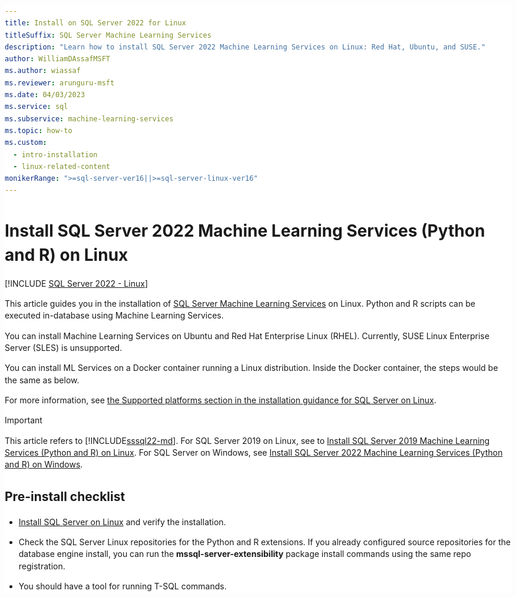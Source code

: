 ```yaml
---
title: Install on SQL Server 2022 for Linux
titleSuffix: SQL Server Machine Learning Services
description: "Learn how to install SQL Server 2022 Machine Learning Services on Linux: Red Hat, Ubuntu, and SUSE."
author: WilliamDAssafMSFT
ms.author: wiassaf
ms.reviewer: arunguru-msft
ms.date: 04/03/2023
ms.service: sql
ms.subservice: machine-learning-services
ms.topic: how-to
ms.custom:
  - intro-installation
  - linux-related-content
monikerRange: ">=sql-server-ver16||>=sql-server-linux-ver16"
---
```

# Install SQL Server 2022 Machine Learning Services (Python and R) on Linux

[!INCLUDE [SQL Server 2022 - Linux](../includes/applies-to-version/sqlserver2022-linux.md)]

This article guides you in the installation of [SQL Server Machine Learning Services](../machine-learning/sql-server-machine-learning-services.md) on Linux. Python and R scripts can be executed in-database using Machine Learning Services.

You can install Machine Learning Services on Ubuntu and Red Hat Enterprise Linux (RHEL). Currently, SUSE Linux Enterprise Server (SLES) is unsupported. 

You can install ML Services on a Docker container running a Linux distribution. Inside the Docker container, the steps would be the same as below.

For more information, see [the Supported platforms section in the installation guidance for SQL Server on Linux](sql-server-linux-setup.md#supportedplatforms).

> [!IMPORTANT]
> This article refers to [!INCLUDE[sssql22-md](../includes/sssql22-md.md)]. For SQL Server 2019 on Linux, see to [Install SQL Server 2019 Machine Learning Services (Python and R) on Linux](sql-server-linux-setup-machine-learning.md). For SQL Server on Windows, see [Install SQL Server 2022 Machine Learning Services (Python and R) on Windows](../machine-learning/install/sql-machine-learning-services-windows-install-sql-2022.md).

## Pre-install checklist

* [Install SQL Server on Linux](sql-server-linux-setup.md) and verify the installation.

* Check the SQL Server Linux repositories for the Python and R extensions. 
  If you already configured source repositories for the database engine install, you can run the **mssql-server-extensibility** package install commands using the same repo registration.

* You should have a tool for running T-SQL commands. 
